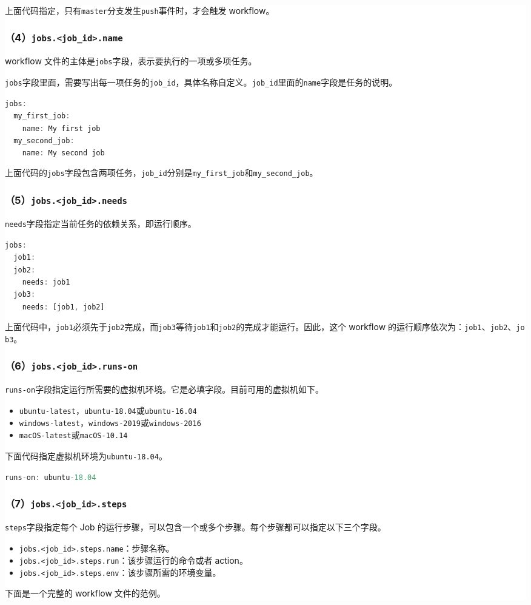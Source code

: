 上面代码指定，只有`master`分支发生`push`事件时，才会触发 workflow。

### （4）`jobs.<job_id>.name`

workflow 文件的主体是`jobs`字段，表示要执行的一项或多项任务。

`jobs`字段里面，需要写出每一项任务的`job_id`，具体名称自定义。`job_id`里面的`name`字段是任务的说明。

```javascript
jobs:
  my_first_job:
    name: My first job
  my_second_job:
    name: My second job
```

上面代码的`jobs`字段包含两项任务，`job_id`分别是`my_first_job`和`my_second_job`。

### （5）`jobs.<job_id>.needs`

`needs`字段指定当前任务的依赖关系，即运行顺序。

```javascript
jobs:
  job1:
  job2:
    needs: job1
  job3:
    needs: [job1, job2]
```

上面代码中，`job1`必须先于`job2`完成，而`job3`等待`job1`和`job2`的完成才能运行。因此，这个 workflow 的运行顺序依次为：`job1`、`job2`、`job3`。

### （6）`jobs.<job_id>.runs-on`

`runs-on`字段指定运行所需要的虚拟机环境。它是必填字段。目前可用的虚拟机如下。

- `ubuntu-latest`，`ubuntu-18.04`或`ubuntu-16.04`
- `windows-latest`，`windows-2019`或`windows-2016`
- `macOS-latest`或`macOS-10.14`

下面代码指定虚拟机环境为`ubuntu-18.04`。

```javascript
runs-on: ubuntu-18.04
```

### （7）`jobs.<job_id>.steps`

`steps`字段指定每个 Job 的运行步骤，可以包含一个或多个步骤。每个步骤都可以指定以下三个字段。

- `jobs.<job_id>.steps.name`：步骤名称。
- `jobs.<job_id>.steps.run`：该步骤运行的命令或者 action。
- `jobs.<job_id>.steps.env`：该步骤所需的环境变量。

下面是一个完整的 workflow 文件的范例。
